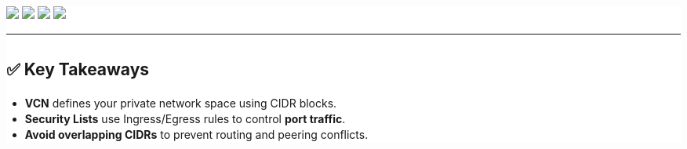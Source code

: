 <img src="https://github.com/user-attachments/assets/2d4ca558-5426-4c47-9ace-f5ee5840e761" width="700" />
<img src="https://github.com/user-attachments/assets/13087778-1207-40f1-8b4b-ab6fed800088" width="700" />
<img src="https://github.com/user-attachments/assets/c90c7656-d8ee-41b2-9ec3-6348b8e812cf" width="700" />
<img src="https://github.com/user-attachments/assets/3de0e3cf-dbf3-4875-b40a-ab7f2bfcb180" width="700" />

---

## ✅ Key Takeaways
- **VCN** defines your private network space using CIDR blocks.  
- **Security Lists** use Ingress/Egress rules to control **port traffic**.  
- **Avoid overlapping CIDRs** to prevent routing and peering conflicts.  
